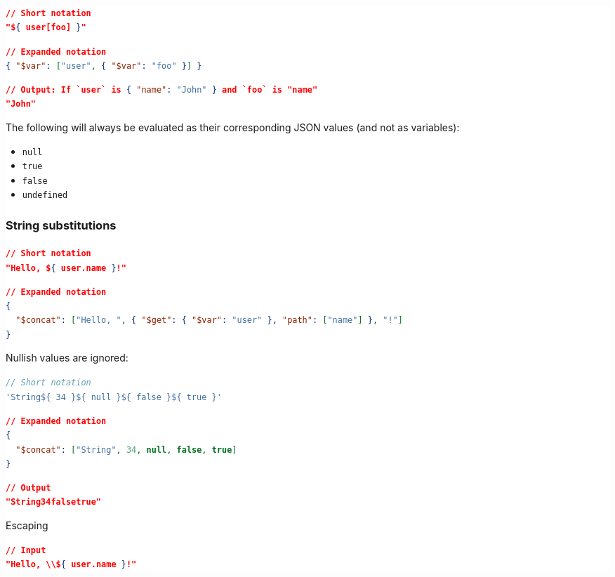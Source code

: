 ```json
// Short notation
"${ user[foo] }"
```

```json
// Expanded notation
{ "$var": ["user", { "$var": "foo" }] }
```

```json
// Output: If `user` is { "name": "John" } and `foo` is "name"
"John"
```

The following will always be evaluated as their corresponding JSON values (and not as variables):

- `null`
- `true`
- `false`
- `undefined`

### String substitutions

```json
// Short notation
"Hello, ${ user.name }!"
```

```json
// Expanded notation
{
  "$concat": ["Hello, ", { "$get": { "$var": "user" }, "path": ["name"] }, "!"]
}
```

Nullish values are ignored:

```js
// Short notation
'String${ 34 }${ null }${ false }${ true }'
```

```json
// Expanded notation
{
  "$concat": ["String", 34, null, false, true]
}
```

```json
// Output
"String34falsetrue"
```

Escaping

```json
// Input
"Hello, \\${ user.name }!"
```
